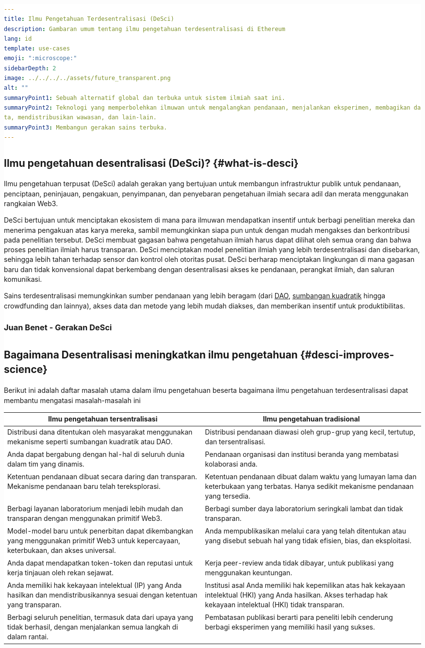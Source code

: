 ```yaml
---
title: Ilmu Pengetahuan Terdesentralisasi (DeSci)
description: Gambaran umum tentang ilmu pengetahuan terdesentralisasi di Ethereum
lang: id
template: use-cases
emoji: ":microscope:"
sidebarDepth: 2
image: ../../../../assets/future_transparent.png
alt: ""
summaryPoint1: Sebuah alternatif global dan terbuka untuk sistem ilmiah saat ini.
summaryPoint2: Teknologi yang memperbolehkan ilmuwan untuk mengalangkan pendanaan, menjalankan eksperimen, membagikan data, mendistribusikan wawasan, dan lain-lain.
summaryPoint3: Membangun gerakan sains terbuka.
---
```


## Ilmu pengetahuan desentralisasi (DeSci)? {#what-is-desci}

Ilmu pengetahuan terpusat (DeSci) adalah gerakan yang bertujuan untuk membangun infrastruktur publik untuk pendanaan, penciptaan, peninjauan, pengakuan, penyimpanan, dan penyebaran pengetahuan ilmiah secara adil dan merata menggunakan rangkaian Web3.

DeSci bertujuan untuk menciptakan ekosistem di mana para ilmuwan mendapatkan insentif untuk berbagi penelitian mereka dan menerima pengakuan atas karya mereka, sambil memungkinkan siapa pun untuk dengan mudah mengakses dan berkontribusi pada penelitian tersebut. DeSci membuat gagasan bahwa pengetahuan ilmiah harus dapat dilihat oleh semua orang dan bahwa proses penelitian ilmiah harus transparan. DeSci menciptakan model penelitian ilmiah yang lebih terdesentralisasi dan disebarkan, sehingga lebih tahan terhadap sensor dan kontrol oleh otoritas pusat. DeSci berharap menciptakan lingkungan di mana gagasan baru dan tidak konvensional dapat berkembang dengan desentralisasi akses ke pendanaan, perangkat ilmiah, dan saluran komunikasi.

Sains terdesentralisasi memungkinkan sumber pendanaan yang lebih beragam (dari [DAO](/dao/), [sumbangan kuadratik](https://papers.ssrn.com/sol3/papers.cfm?abstract_id=2003531) hingga crowdfunding dan lainnya), akses data dan metode yang lebih mudah diakses, dan memberikan insentif untuk produktibilitas.

### Juan Benet - Gerakan DeSci

<YouTube id="5ORvbCIW39o" />

## Bagaimana Desentralisasi meningkatkan ilmu pengetahuan {#desci-improves-science}

Berikut ini adalah daftar masalah utama dalam ilmu pengetahuan beserta bagaimana ilmu pengetahuan terdesentralisasi dapat membantu mengatasi masalah-masalah ini

| **Ilmu pengetahuan tersentralisasi**                                                                                                     | **Ilmu pengetahuan tradisional**                                                                                                                                     |
| ---------------------------------------------------------------------------------------------------------------------------------------- | -------------------------------------------------------------------------------------------------------------------------------------------------------------------- |
| Distribusi dana ditentukan oleh masyarakat menggunakan mekanisme seperti sumbangan kuadratik atau DAO.                                   | Distribusi pendanaan diawasi oleh grup-grup yang kecil, tertutup, dan tersentralisasi.                                                                               |
| Anda dapat bergabung dengan hal-hal di seluruh dunia dalam tim yang dinamis.                                                             | Pendanaan organisasi dan institusi beranda yang membatasi kolaborasi anda.                                                                                           |
| Ketentuan pendanaan dibuat secara daring dan transparan. Mekanisme pendanaan baru telah tereksplorasi.                                   | Ketentuan pendanaan dibuat dalam waktu yang lumayan lama dan keterbukaan yang terbatas. Hanya sedikit mekanisme pendanaan yang tersedia.                             |
| Berbagi layanan laboratorium menjadi lebih mudah dan transparan dengan menggunakan primitif Web3.                                        | Berbagi sumber daya laboratorium seringkali lambat dan tidak transparan.                                                                                             |
| Model-model baru untuk penerbitan dapat dikembangkan yang menggunakan primitif Web3 untuk kepercayaan, keterbukaan, dan akses universal. | Anda mempublikasikan melalui cara yang telah ditentukan atau yang disebut sebuah hal yang tidak efisien, bias, dan eksploitasi.                                      |
| Anda dapat mendapatkan token-token dan reputasi untuk kerja tinjauan oleh rekan sejawat.                                                 | Kerja peer-review anda tidak dibayar, untuk publikasi yang menggunakan keuntungan.                                                                                   |
| Anda memiliki hak kekayaan intelektual (IP) yang Anda hasilkan dan mendistribusikannya sesuai dengan ketentuan yang transparan.          | Institusi asal Anda memiliki hak kepemilikan atas hak kekayaan intelektual (HKI) yang Anda hasilkan. Akses terhadap hak kekayaan intelektual (HKI) tidak transparan. |
| Berbagi seluruh penelitian, termasuk data dari upaya yang tidak berhasil, dengan menjalankan semua langkah di dalam rantai.              | Pembatasan publikasi berarti para peneliti lebih cenderung berbagi eksperimen yang memiliki hasil yang sukses.                                                       |
